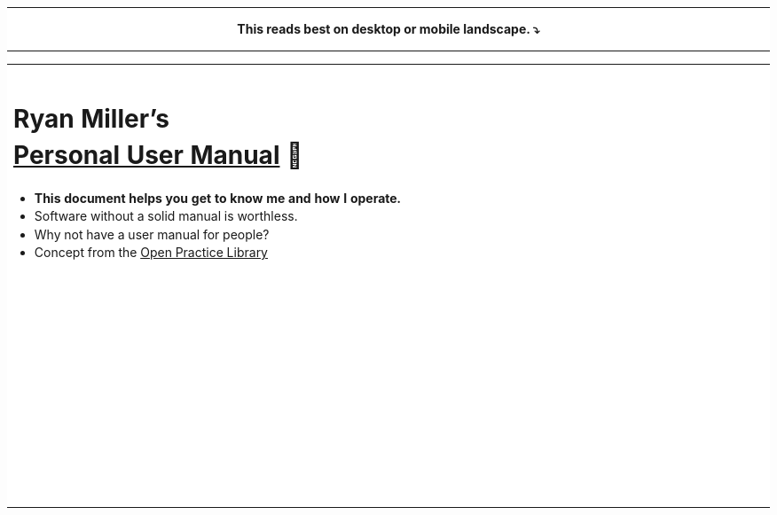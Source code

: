 

---

<div align="center">
  <b>This reads best on desktop or mobile landscape. ⤵️</b>
</div>

---

<table align="center">
  <tr height="500px">
    <td width="510px">
      <h1 id="ryan-millers-personal-user-manual">
        Ryan Miller’s
        <br />
        <a href="https://openpracticelibrary.com/practice/personal-user-manuals">Personal User Manual</a> 👋
      </h1>
      <ul>
        <li><strong>This document helps you get to know me and how I operate.</strong></li>
        <li>Software without a solid manual is worthless.</li>
        <li>Why not have a user manual for people?</li>
        <li>Concept from the <a href="https://openpracticelibrary.com">Open Practice Library</a></li>
      </ul>
    </td>
    <td align="center" width="340px">